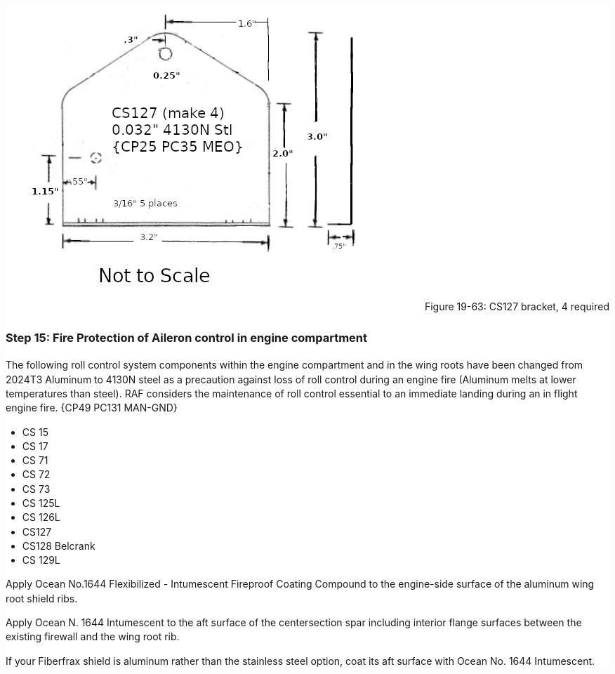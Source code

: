 ![CS127](../images/19/19_62.png) Figure 19-63: CS127 bracket, 4 required

### Step 15: Fire Protection of Aileron control in engine compartment

The following roll control system components within the engine compartment and in the wing roots have been changed from 2024T3 Aluminum to 4130N steel as a precaution against loss of roll control during an engine fire (Aluminum melts at lower temperatures than steel). RAF considers the maintenance of roll control essential to an immediate landing during an in flight engine fire. {CP49 PC131 MAN-GND}

* CS 15
* CS 17
* CS 71
* CS 72
* CS 73
* CS 125L
* CS 126L
* CS127  
* CS128 Belcrank
* CS 129L

Apply Ocean No.1644 Flexibilized - Intumescent Fireproof Coating Compound to the engine-side surface of the aluminum wing root shield ribs.

Apply Ocean N. 1644 Intumescent to the aft surface of the centersection spar including interior flange surfaces between the existing firewall and the wing root rib.  

If your Fiberfrax shield is aluminum rather than the stainless steel option,  coat its aft surface with Ocean No. 1644 Intumescent.  
